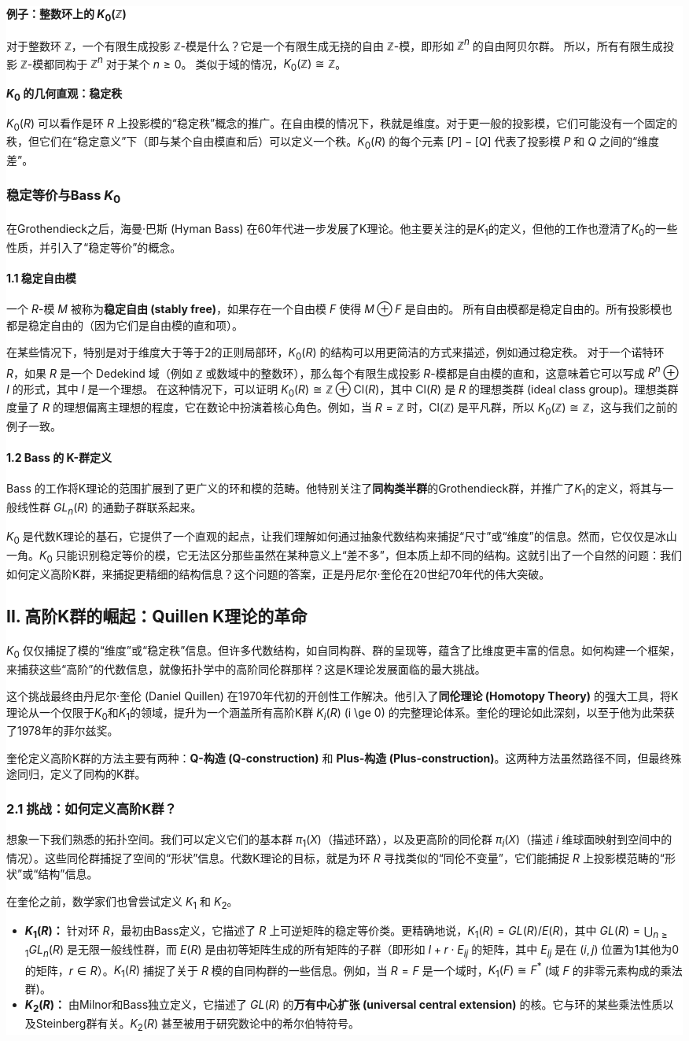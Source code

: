 **例子：整数环上的 $K_0(\mathbb{Z})$**

对于整数环 $\mathbb{Z}$，一个有限生成投影 $\mathbb{Z}$-模是什么？它是一个有限生成无挠的自由 $\mathbb{Z}$-模，即形如 $\mathbb{Z}^n$ 的自由阿贝尔群。
所以，所有有限生成投影 $\mathbb{Z}$-模都同构于 $\mathbb{Z}^n$ 对于某个 $n \ge 0$。
类似于域的情况，$K_0(\mathbb{Z}) \cong \mathbb{Z}$。

**$K_0$ 的几何直观：稳定秩**

$K_0(R)$ 可以看作是环 $R$ 上投影模的“稳定秩”概念的推广。在自由模的情况下，秩就是维度。对于更一般的投影模，它们可能没有一个固定的秩，但它们在“稳定意义”下（即与某个自由模直和后）可以定义一个秩。$K_0(R)$ 的每个元素 $[P]-[Q]$ 代表了投影模 $P$ 和 $Q$ 之间的“维度差”。

### 稳定等价与Bass $K_0$

在Grothendieck之后，海曼·巴斯 (Hyman Bass) 在60年代进一步发展了K理论。他主要关注的是$K_1$的定义，但他的工作也澄清了$K_0$的一些性质，并引入了“稳定等价”的概念。

#### 1.1 稳定自由模

一个 $R$-模 $M$ 被称为**稳定自由 (stably free)**，如果存在一个自由模 $F$ 使得 $M \oplus F$ 是自由的。
所有自由模都是稳定自由的。所有投影模也都是稳定自由的（因为它们是自由模的直和项）。

在某些情况下，特别是对于维度大于等于2的正则局部环，$K_0(R)$ 的结构可以用更简洁的方式来描述，例如通过稳定秩。
对于一个诺特环 $R$，如果 $R$ 是一个 Dedekind 域（例如 $\mathbb{Z}$ 或数域中的整数环），那么每个有限生成投影 $R$-模都是自由模的直和，这意味着它可以写成 $R^n \oplus I$ 的形式，其中 $I$ 是一个理想。
在这种情况下，可以证明 $K_0(R) \cong \mathbb{Z} \oplus \text{Cl}(R)$，其中 $\text{Cl}(R)$ 是 $R$ 的理想类群 (ideal class group)。理想类群度量了 $R$ 的理想偏离主理想的程度，它在数论中扮演着核心角色。例如，当 $R=\mathbb{Z}$ 时，$\text{Cl}(\mathbb{Z})$ 是平凡群，所以 $K_0(\mathbb{Z}) \cong \mathbb{Z}$，这与我们之前的例子一致。

#### 1.2 Bass 的 K-群定义

Bass 的工作将K理论的范围扩展到了更广义的环和模的范畴。他特别关注了**同构类半群**的Grothendieck群，并推广了$K_1$的定义，将其与一般线性群 $GL_n(R)$ 的通勤子群联系起来。

$K_0$ 是代数K理论的基石，它提供了一个直观的起点，让我们理解如何通过抽象代数结构来捕捉“尺寸”或“维度”的信息。然而，它仅仅是冰山一角。$K_0$ 只能识别稳定等价的模，它无法区分那些虽然在某种意义上“差不多”，但本质上却不同的结构。这就引出了一个自然的问题：我们如何定义高阶K群，来捕捉更精细的结构信息？这个问题的答案，正是丹尼尔·奎伦在20世纪70年代的伟大突破。

## II. 高阶K群的崛起：Quillen K理论的革命

$K_0$ 仅仅捕捉了模的“维度”或“稳定秩”信息。但许多代数结构，如自同构群、群的呈现等，蕴含了比维度更丰富的信息。如何构建一个框架，来捕获这些“高阶”的代数信息，就像拓扑学中的高阶同伦群那样？这是K理论发展面临的最大挑战。

这个挑战最终由丹尼尔·奎伦 (Daniel Quillen) 在1970年代初的开创性工作解决。他引入了**同伦理论 (Homotopy Theory)** 的强大工具，将K理论从一个仅限于$K_0$和$K_1$的领域，提升为一个涵盖所有高阶K群 $K_i(R)$ (i \ge 0) 的完整理论体系。奎伦的理论如此深刻，以至于他为此荣获了1978年的菲尔兹奖。

奎伦定义高阶K群的方法主要有两种：**Q-构造 (Q-construction)** 和 **Plus-构造 (Plus-construction)**。这两种方法虽然路径不同，但最终殊途同归，定义了同构的K群。

### 2.1 挑战：如何定义高阶K群？

想象一下我们熟悉的拓扑空间。我们可以定义它们的基本群 $\pi_1(X)$（描述环路），以及更高阶的同伦群 $\pi_i(X)$（描述 $i$ 维球面映射到空间中的情况）。这些同伦群捕捉了空间的“形状”信息。代数K理论的目标，就是为环 $R$ 寻找类似的“同伦不变量”，它们能捕捉 $R$ 上投影模范畴的“形状”或“结构”信息。

在奎伦之前，数学家们也曾尝试定义 $K_1$ 和 $K_2$。
*   **$K_1(R)$：** 针对环 $R$，最初由Bass定义，它描述了 $R$ 上可逆矩阵的稳定等价类。更精确地说，$K_1(R) = GL(R) / E(R)$，其中 $GL(R) = \bigcup_{n \ge 1} GL_n(R)$ 是无限一般线性群，而 $E(R)$ 是由初等矩阵生成的所有矩阵的子群（即形如 $I + r \cdot E_{ij}$ 的矩阵，其中 $E_{ij}$ 是在 $(i,j)$ 位置为1其他为0的矩阵，$r \in R$）。$K_1(R)$ 捕捉了关于 $R$ 模的自同构群的一些信息。例如，当 $R=F$ 是一个域时，$K_1(F) \cong F^*$ (域 $F$ 的非零元素构成的乘法群)。
*   **$K_2(R)$：** 由Milnor和Bass独立定义，它描述了 $GL(R)$ 的**万有中心扩张 (universal central extension)** 的核。它与环的某些乘法性质以及Steinberg群有关。$K_2(R)$ 甚至被用于研究数论中的希尔伯特符号。
